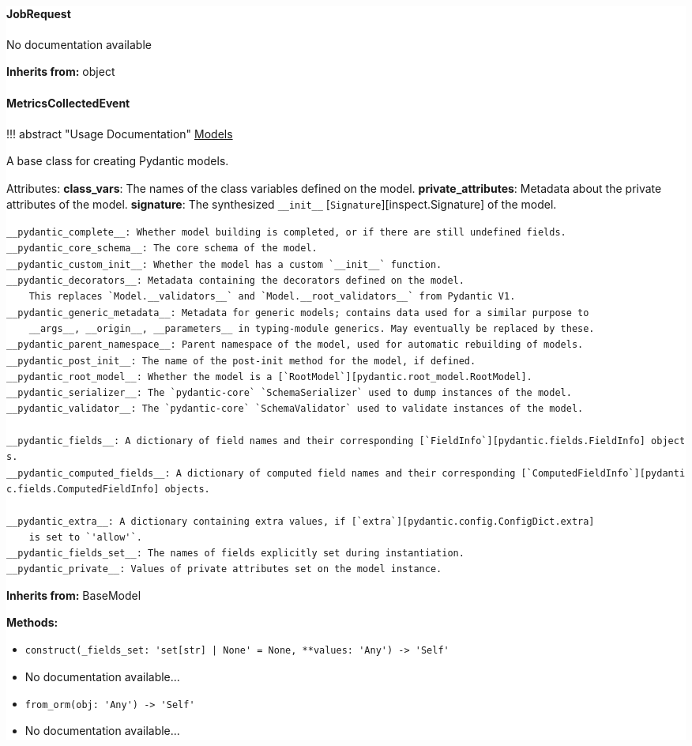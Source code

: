 
#### JobRequest

No documentation available

**Inherits from:** object


#### MetricsCollectedEvent

!!! abstract "Usage Documentation"
    [Models](../concepts/models.md)

A base class for creating Pydantic models.

Attributes:
    __class_vars__: The names of the class variables defined on the model.
    __private_attributes__: Metadata about the private attributes of the model.
    __signature__: The synthesized `__init__` [`Signature`][inspect.Signature] of the model.

    __pydantic_complete__: Whether model building is completed, or if there are still undefined fields.
    __pydantic_core_schema__: The core schema of the model.
    __pydantic_custom_init__: Whether the model has a custom `__init__` function.
    __pydantic_decorators__: Metadata containing the decorators defined on the model.
        This replaces `Model.__validators__` and `Model.__root_validators__` from Pydantic V1.
    __pydantic_generic_metadata__: Metadata for generic models; contains data used for a similar purpose to
        __args__, __origin__, __parameters__ in typing-module generics. May eventually be replaced by these.
    __pydantic_parent_namespace__: Parent namespace of the model, used for automatic rebuilding of models.
    __pydantic_post_init__: The name of the post-init method for the model, if defined.
    __pydantic_root_model__: Whether the model is a [`RootModel`][pydantic.root_model.RootModel].
    __pydantic_serializer__: The `pydantic-core` `SchemaSerializer` used to dump instances of the model.
    __pydantic_validator__: The `pydantic-core` `SchemaValidator` used to validate instances of the model.

    __pydantic_fields__: A dictionary of field names and their corresponding [`FieldInfo`][pydantic.fields.FieldInfo] objects.
    __pydantic_computed_fields__: A dictionary of computed field names and their corresponding [`ComputedFieldInfo`][pydantic.fields.ComputedFieldInfo] objects.

    __pydantic_extra__: A dictionary containing extra values, if [`extra`][pydantic.config.ConfigDict.extra]
        is set to `'allow'`.
    __pydantic_fields_set__: The names of fields explicitly set during instantiation.
    __pydantic_private__: Values of private attributes set on the model instance.

**Inherits from:** BaseModel

**Methods:**

- `construct(_fields_set: 'set[str] | None' = None, **values: 'Any') -> 'Self'`
 - No documentation available...

- `from_orm(obj: 'Any') -> 'Self'`
 - No documentation available...
